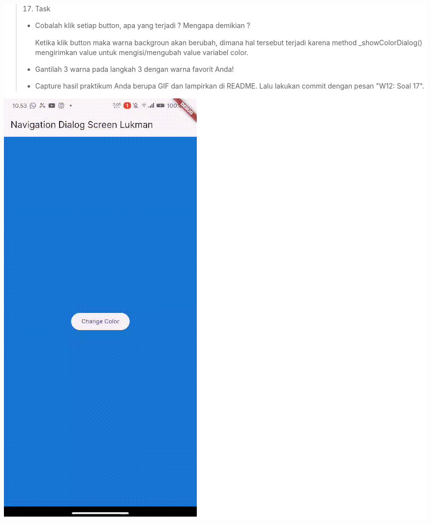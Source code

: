> 17. Task
> - Cobalah klik setiap button, apa yang terjadi ? Mengapa demikian ?
>
>   Ketika klik button maka warna backgroun akan berubah, dimana hal tersebut terjadi karena method _showColorDialog() mengirimkan value untuk mengisi/mengubah value variabel color.
>
> - Gantilah 3 warna pada langkah 3 dengan warna favorit Anda!
> - Capture hasil praktikum Anda berupa GIF dan lampirkan di README. Lalu lakukan commit dengan pesan "W12: Soal 17".

![image for task 17](lib/assets/images/tasks/task17.gif)